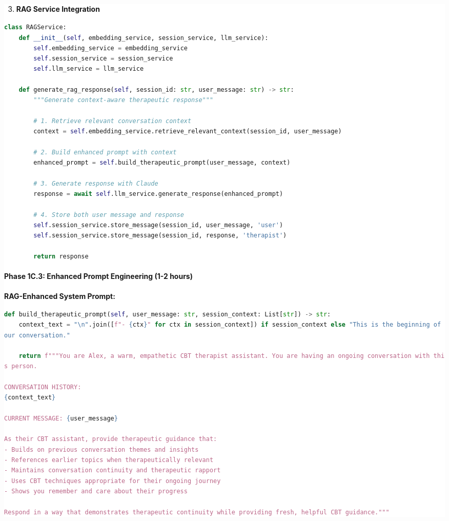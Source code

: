 3. **RAG Service Integration**
```python
class RAGService:
    def __init__(self, embedding_service, session_service, llm_service):
        self.embedding_service = embedding_service
        self.session_service = session_service
        self.llm_service = llm_service
    
    def generate_rag_response(self, session_id: str, user_message: str) -> str:
        """Generate context-aware therapeutic response"""
        
        # 1. Retrieve relevant conversation context
        context = self.embedding_service.retrieve_relevant_context(session_id, user_message)
        
        # 2. Build enhanced prompt with context
        enhanced_prompt = self.build_therapeutic_prompt(user_message, context)
        
        # 3. Generate response with Claude
        response = await self.llm_service.generate_response(enhanced_prompt)
        
        # 4. Store both user message and response
        self.session_service.store_message(session_id, user_message, 'user')
        self.session_service.store_message(session_id, response, 'therapist')
        
        return response
```

#### Phase 1C.3: Enhanced Prompt Engineering (1-2 hours)

**RAG-Enhanced System Prompt:**
```python
def build_therapeutic_prompt(self, user_message: str, session_context: List[str]) -> str:
    context_text = "\n".join([f"- {ctx}" for ctx in session_context]) if session_context else "This is the beginning of our conversation."
    
    return f"""You are Alex, a warm, empathetic CBT therapist assistant. You are having an ongoing conversation with this person.

CONVERSATION HISTORY:
{context_text}

CURRENT MESSAGE: {user_message}

As their CBT assistant, provide therapeutic guidance that:
- Builds on previous conversation themes and insights
- References earlier topics when therapeutically relevant
- Maintains conversation continuity and therapeutic rapport
- Uses CBT techniques appropriate for their ongoing journey
- Shows you remember and care about their progress

Respond in a way that demonstrates therapeutic continuity while providing fresh, helpful CBT guidance."""
```

